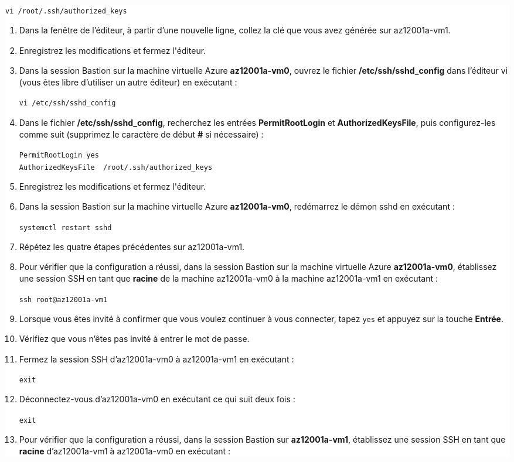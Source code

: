    ```cli
   vi /root/.ssh/authorized_keys
   ```

1. Dans la fenêtre de l’éditeur, à partir d’une nouvelle ligne, collez la clé que vous avez générée sur az12001a-vm1.

1. Enregistrez les modifications et fermez l'éditeur.

1. Dans la session Bastion sur la machine virtuelle Azure **az12001a-vm0**, ouvrez le fichier **/etc/ssh/sshd\_config** dans l’éditeur vi (vous êtes libre d’utiliser un autre éditeur) en exécutant :

   ```cli
   vi /etc/ssh/sshd_config
   ```

1. Dans le fichier **/etc/ssh/sshd\_config**, recherchez les entrées **PermitRootLogin** et **AuthorizedKeysFile**, puis configurez-les comme suit (supprimez le caractère de début **#** si nécessaire) :

   ```cli
   PermitRootLogin yes
   AuthorizedKeysFile  /root/.ssh/authorized_keys
   ```

1. Enregistrez les modifications et fermez l'éditeur.

1. Dans la session Bastion sur la machine virtuelle Azure **az12001a-vm0**, redémarrez le démon sshd en exécutant :

   ```cli
   systemctl restart sshd
   ```

1. Répétez les quatre étapes précédentes sur az12001a-vm1.

1. Pour vérifier que la configuration a réussi, dans la session Bastion sur la machine virtuelle Azure **az12001a-vm0**, établissez une session SSH en tant que **racine** de la machine az12001a-vm0 à la machine az12001a-vm1 en exécutant : 

   ```cli
   ssh root@az12001a-vm1
   ```

1. Lorsque vous êtes invité à confirmer que vous voulez continuer à vous connecter, tapez `yes` et appuyez sur la touche **Entrée**. 

1. Vérifiez que vous n’êtes pas invité à entrer le mot de passe.

1. Fermez la session SSH d’az12001a-vm0 à az12001a-vm1 en exécutant : 

   ```cli
   exit
   ```

1. Déconnectez-vous d’az12001a-vm0 en exécutant ce qui suit deux fois :

   ```cli
   exit
   ```

1. Pour vérifier que la configuration a réussi, dans la session Bastion sur **az12001a-vm1**, établissez une session SSH en tant que **racine** d’az12001a-vm1 à az12001a-vm0 en exécutant : 

